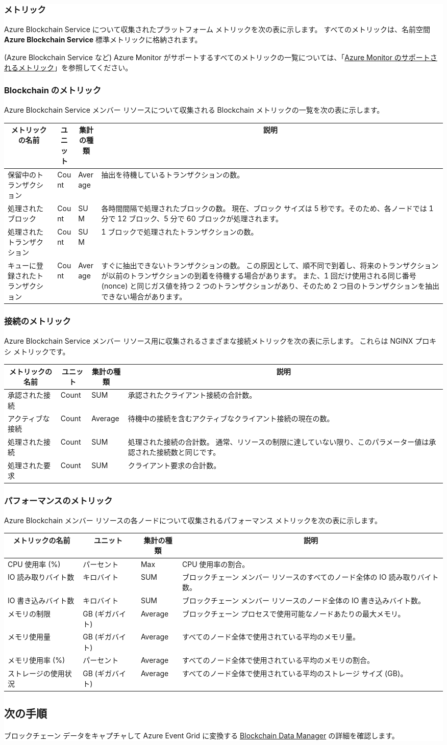 

### <a name="metrics"></a>メトリック

Azure Blockchain Service について収集されたプラットフォーム メトリックを次の表に示します。 すべてのメトリックは、名前空間 **Azure Blockchain Service** 標準メトリックに格納されます。

(Azure Blockchain Service など) Azure Monitor がサポートするすべてのメトリックの一覧については、「[Azure Monitor のサポートされるメトリック](../../azure-monitor/platform/metrics-supported.md)」を参照してください。

### <a name="blockchain-metrics"></a>Blockchain のメトリック

Azure Blockchain Service メンバー リソースについて収集される Blockchain メトリックの一覧を次の表に示します。


| メトリックの名前 | ユニット  |  集計の種類| 説明   |
|---|---|---|---|
| 保留中のトランザクション   | Count  |  Average | 抽出を待機しているトランザクションの数。   |
| 処理されたブロック   | Count  | SUM  |  各時間間隔で処理されたブロックの数。 現在、ブロック サイズは 5 秒です。そのため、各ノードでは 1 分で 12 ブロック、5 分で 60 ブロックが処理されます。   |
|処理されたトランザクション    | Count  | SUM  | 1 ブロックで処理されたトランザクションの数。    |
|キューに登録されたトランザクション    |  Count | Average  | すぐに抽出できないトランザクションの数。 この原因として、順不同で到着し、将来のトランザクションが以前のトランザクションの到着を待機する場合があります。 また、1 回だけ使用される同じ番号 (nonce) と同じガス値を持つ 2 つのトランザクションがあり、そのため 2 つ目のトランザクションを抽出できない場合があります。   |

### <a name="connection-metrics"></a>接続のメトリック  

Azure Blockchain Service メンバー リソース用に収集されるさまざまな接続メトリックを次の表に示します。 これらは NGINX プロキシ メトリックです。


| メトリックの名前 | ユニット  |  集計の種類| 説明 |
|---|---|---|---|
| 承認された接続   | Count  |  SUM | 承認されたクライアント接続の合計数。   |
| アクティブな接続  | Count  | Average  |  待機中の接続を含むアクティブなクライアント接続の現在の数。    |
|処理された接続    | Count  | SUM  | 処理された接続の合計数。 通常、リソースの制限に達していない限り、このパラメーター値は承認された接続数と同じです。     |
|処理された要求     |  Count | SUM  | クライアント要求の合計数。  |


### <a name="performance-metrics"></a>パフォーマンスのメトリック

Azure Blockchain メンバー リソースの各ノードについて収集されるパフォーマンス メトリックを次の表に示します。  


| メトリックの名前 | ユニット  |  集計の種類| 説明   |
|---|---|---|---|
| CPU 使用率 (%)   | パーセント  |  Max | CPU 使用率の割合。     |
| IO 読み取りバイト数   | キロバイト   | SUM  |  ブロックチェーン メンバー リソースのすべてのノード全体の IO 読み取りバイト数。      |
|IO 書き込みバイト数     | キロバイト   | SUM  | ブロックチェーン メンバー リソースのノード全体の IO 書き込みバイト数。     |
|メモリの制限       |  GB (ギガバイト)   | Average    | ブロックチェーン プロセスで使用可能なノードあたりの最大メモリ。 |
|メモリ使用量     | GB (ギガバイト)  |  Average | すべてのノード全体で使用されている平均のメモリ量。  |
| メモリ使用率 (%)     | パーセント   | Average  |  すべてのノード全体で使用されている平均のメモリの割合。       |
|ストレージの使用状況      | GB (ギガバイト)   | Average  | すべてのノード全体で使用されている平均のストレージ サイズ (GB)。       |


## <a name="next-steps"></a>次の手順

ブロックチェーン データをキャプチャして Azure Event Grid に変換する [Blockchain Data Manager](./data-manager.md) の詳細を確認します。
